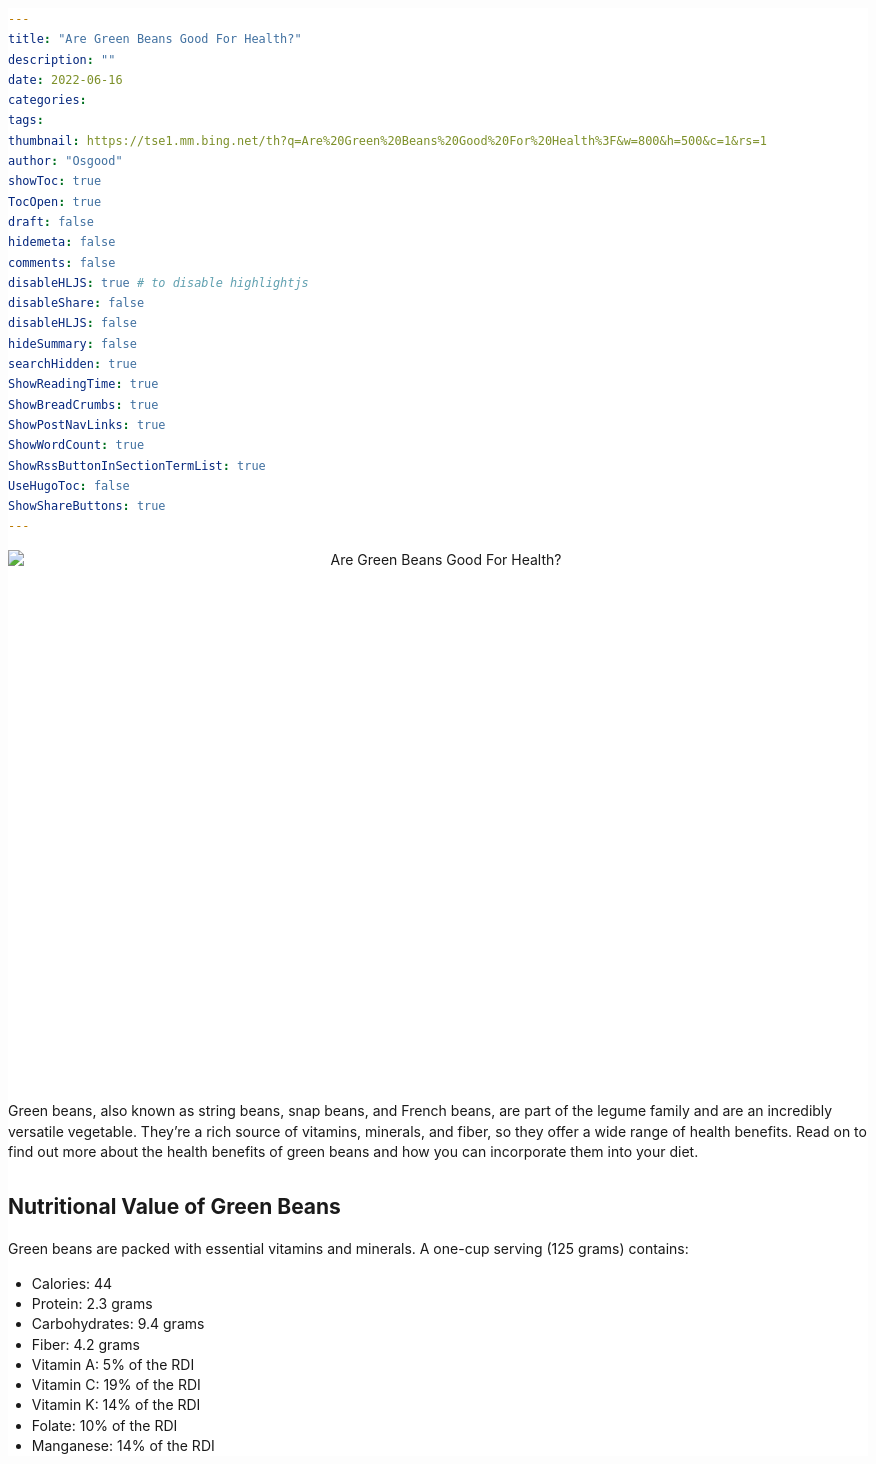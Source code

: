 ```yaml
---
title: "Are Green Beans Good For Health?"
description: ""
date: 2022-06-16
categories: 
tags: 
thumbnail: https://tse1.mm.bing.net/th?q=Are%20Green%20Beans%20Good%20For%20Health%3F&w=800&h=500&c=1&rs=1
author: "Osgood"
showToc: true
TocOpen: true
draft: false
hidemeta: false
comments: false
disableHLJS: true # to disable highlightjs
disableShare: false
disableHLJS: false
hideSummary: false
searchHidden: true
ShowReadingTime: true
ShowBreadCrumbs: true
ShowPostNavLinks: true
ShowWordCount: true
ShowRssButtonInSectionTermList: true
UseHugoToc: false
ShowShareButtons: true
---
```


<center>
	<img src="https://tse1.mm.bing.net/th?q=Are%20Green%20Beans%20Good%20For%20Health%3F&w=800&h=500&c=1&rs=1" alt="Are Green Beans Good For Health?" width="800" height="500" style="display: block; width: 100%; height: auto">
</center>

Green beans, also known as string beans, snap beans, and French beans, are part of the legume family and are an incredibly versatile vegetable. They’re a rich source of vitamins, minerals, and fiber, so they offer a wide range of health benefits. Read on to find out more about the health benefits of green beans and how you can incorporate them into your diet.

<h2>Nutritional Value of Green Beans</h2>

Green beans are packed with essential vitamins and minerals. A one-cup serving (125 grams) contains:

<ul>
  <li>Calories: 44</li>
  <li>Protein: 2.3 grams</li>
  <li>Carbohydrates: 9.4 grams</li>
  <li>Fiber: 4.2 grams</li>
  <li>Vitamin A: 5% of the RDI</li>
  <li>Vitamin C: 19% of the RDI</li>
  <li>Vitamin K: 14% of the RDI</li>
  <li>Folate: 10% of the RDI</li>
  <li>Manganese: 14% of the RDI</li>
</ul>
